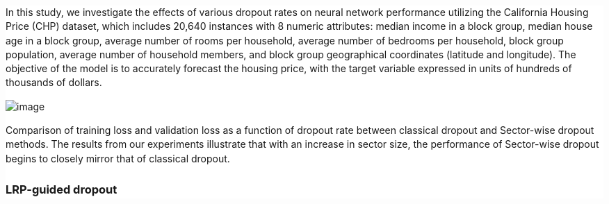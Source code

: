 In this study, we investigate the effects of various dropout rates on neural network performance utilizing the California Housing Price (CHP) dataset, which includes 20,640 instances with 8 numeric attributes: median income in a block group, median house age in a block group, average number of rooms per household, average number of bedrooms per household, block group population, average number of household members, and block group geographical coordinates (latitude and longitude). The objective of the model is to accurately forecast the housing price, with the target variable expressed in units of hundreds of thousands of dollars.

<img width="833" alt="image" src="https://github.com/csulb-datascience/Sector-wise-and-LRP-guided/assets/44173994/3dabfff1-4c09-48ff-8923-44bb666e3047">

Comparison of training loss and validation loss as a function of dropout rate between classical dropout and Sector-wise dropout
methods. The results from our experiments illustrate that with an increase in sector size, the performance of Sector-wise dropout begins to
closely mirror that of classical dropout.


### LRP-guided dropout


